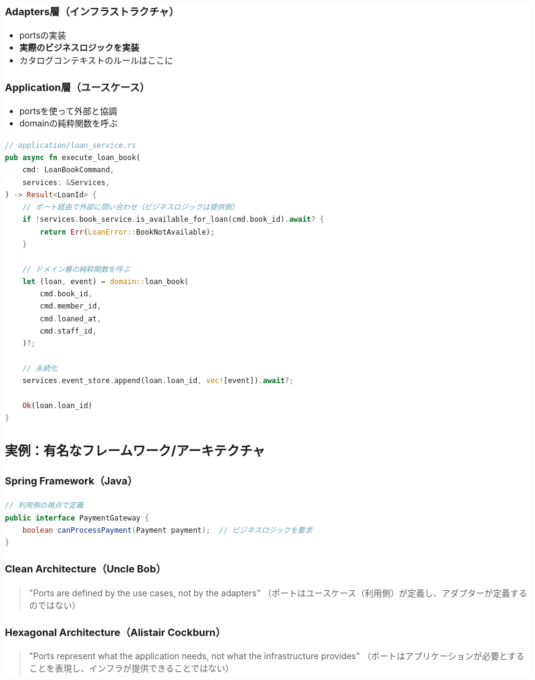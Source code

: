 ### Adapters層（インフラストラクチャ）
- portsの実装
- **実際のビジネスロジックを実装**
- カタログコンテキストのルールはここに

### Application層（ユースケース）
- portsを使って外部と協調
- domainの純粋関数を呼ぶ

```rust
// application/loan_service.rs
pub async fn execute_loan_book(
    cmd: LoanBookCommand,
    services: &Services,
) -> Result<LoanId> {
    // ポート経由で外部に問い合わせ（ビジネスロジックは提供側）
    if !services.book_service.is_available_for_loan(cmd.book_id).await? {
        return Err(LoanError::BookNotAvailable);
    }

    // ドメイン層の純粋関数を呼ぶ
    let (loan, event) = domain::loan_book(
        cmd.book_id,
        cmd.member_id,
        cmd.loaned_at,
        cmd.staff_id,
    )?;

    // 永続化
    services.event_store.append(loan.loan_id, vec![event]).await?;

    Ok(loan.loan_id)
}
```

## 実例：有名なフレームワーク/アーキテクチャ

### Spring Framework（Java）
```java
// 利用側の視点で定義
public interface PaymentGateway {
    boolean canProcessPayment(Payment payment);  // ビジネスロジックを要求
}
```

### Clean Architecture（Uncle Bob）
> "Ports are defined by the use cases, not by the adapters"
> （ポートはユースケース（利用側）が定義し、アダプターが定義するのではない）

### Hexagonal Architecture（Alistair Cockburn）
> "Ports represent what the application needs, not what the infrastructure provides"
> （ポートはアプリケーションが必要とすることを表現し、インフラが提供できることではない）
